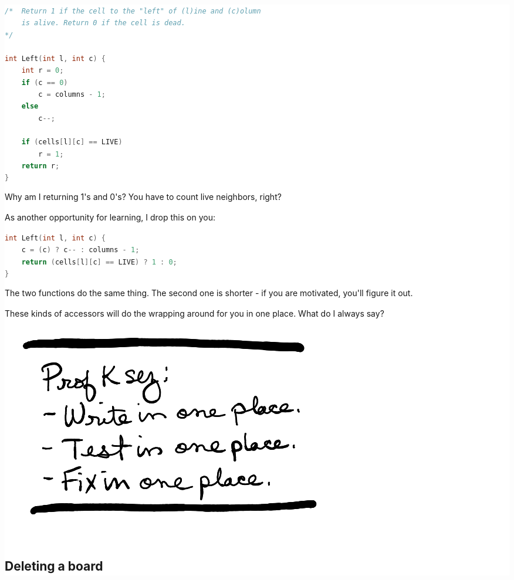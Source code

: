 ```c++
/*  Return 1 if the cell to the "left" of (l)ine and (c)olumn
    is alive. Return 0 if the cell is dead.
*/

int Left(int l, int c) {
	int r = 0;
	if (c == 0)
		c = columns - 1;
	else
		c--;

	if (cells[l][c] == LIVE)
		r = 1;
	return r;
}
```

Why am I returning 1's and 0's? You have to count live neighbors, right?

As another opportunity for learning, I drop this on you:

```c++
int Left(int l, int c) {
	c = (c) ? c-- : columns - 1;
	return (cells[l][c] == LIVE) ? 1 : 0;
}
```

The two functions do the same thing. The second one is shorter - if you are motivated, you'll figure it out.

These kinds of accessors will do the wrapping around for you in one place. What do I always say?

![Pearls](oneplace.png)

## Deleting a board
